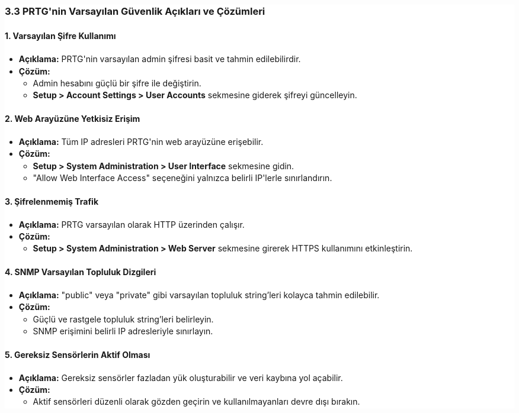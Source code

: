 
### **3.3 PRTG'nin Varsayılan Güvenlik Açıkları ve Çözümleri**

#### **1. Varsayılan Şifre Kullanımı**

- **Açıklama:** PRTG'nin varsayılan admin şifresi basit ve tahmin edilebilirdir.
- **Çözüm:**
  - Admin hesabını güçlü bir şifre ile değiştirin.
  - **Setup > Account Settings > User Accounts** sekmesine giderek şifreyi güncelleyin.

#### **2. Web Arayüzüne Yetkisiz Erişim**

- **Açıklama:** Tüm IP adresleri PRTG'nin web arayüzüne erişebilir.
- **Çözüm:**
  - **Setup > System Administration > User Interface** sekmesine gidin.
  - "Allow Web Interface Access" seçeneğini yalnızca belirli IP'lerle sınırlandırın.

#### **3. Şifrelenmemiş Trafik**

- **Açıklama:** PRTG varsayılan olarak HTTP üzerinden çalışır.
- **Çözüm:**
  - **Setup > System Administration > Web Server** sekmesine girerek HTTPS kullanımını etkinleştirin.

#### **4. SNMP Varsayılan Topluluk Dizgileri**

- **Açıklama:** "public" veya "private" gibi varsayılan topluluk string’leri kolayca tahmin edilebilir.
- **Çözüm:**
  - Güçlü ve rastgele topluluk string’leri belirleyin.
  - SNMP erişimini belirli IP adresleriyle sınırlayın.

#### **5. Gereksiz Sensörlerin Aktif Olması**

- **Açıklama:** Gereksiz sensörler fazladan yük oluşturabilir ve veri kaybına yol açabilir.
- **Çözüm:**
  - Aktif sensörleri düzenli olarak gözden geçirin ve kullanılmayanları devre dışı bırakın.

